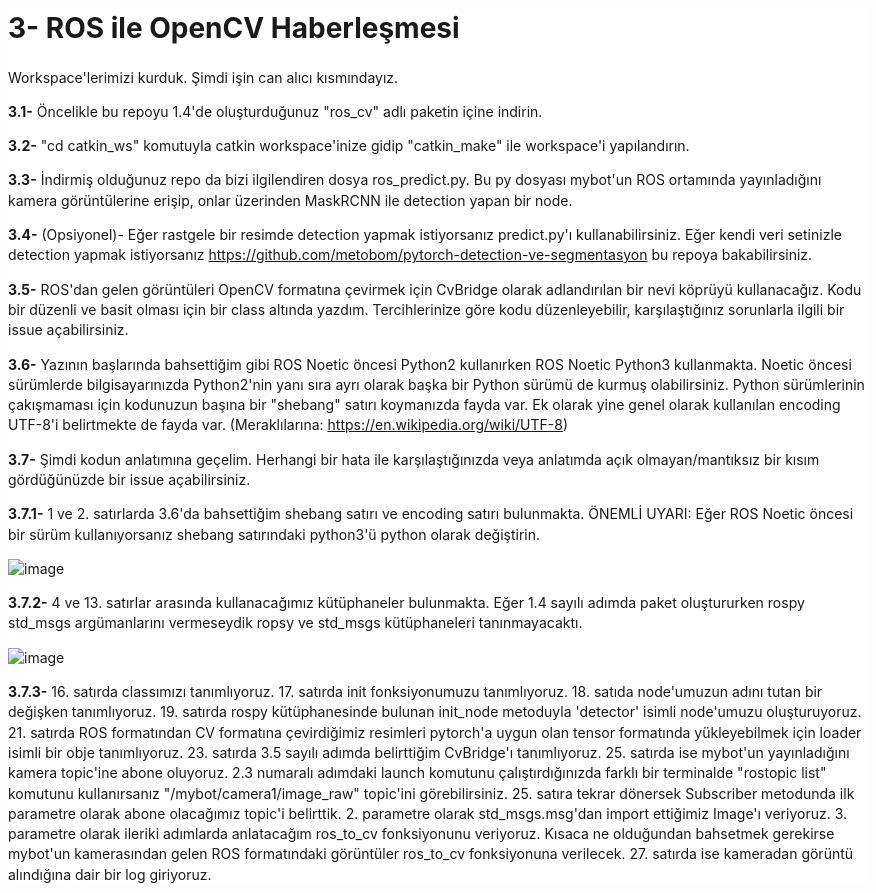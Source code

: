 
# 3- ROS ile OpenCV Haberleşmesi

Workspace'lerimizi kurduk. Şimdi işin can alıcı kısmındayız. 

**3.1-** Öncelikle bu repoyu 1.4'de oluşturduğunuz "ros_cv" adlı paketin içine indirin. 

**3.2-** "cd catkin_ws" komutuyla catkin workspace'inize gidip "catkin_make" ile workspace'i yapılandırın.

**3.3-** İndirmiş olduğunuz repo da bizi ilgilendiren dosya ros_predict.py. Bu py dosyası mybot'un ROS ortamında yayınladığını kamera görüntülerine erişip, onlar üzerinden MaskRCNN ile detection yapan bir node. 

**3.4-** (Opsiyonel)- Eğer rastgele bir resimde detection yapmak istiyorsanız predict.py'ı kullanabilirsiniz. Eğer kendi veri setinizle detection yapmak istiyorsanız https://github.com/metobom/pytorch-detection-ve-segmentasyon bu repoya bakabilirsiniz.

**3.5-** ROS'dan gelen görüntüleri OpenCV formatına çevirmek için CvBridge olarak adlandırılan bir nevi köprüyü kullanacağız. Kodu bir düzenli ve basit olması için bir class altında yazdım. Tercihlerinize göre kodu düzenleyebilir, karşılaştığınız sorunlarla ilgili bir issue açabilirsiniz.

**3.6-** Yazının başlarında bahsettiğim gibi ROS Noetic öncesi Python2 kullanırken ROS Noetic Python3 kullanmakta. Noetic öncesi sürümlerde bilgisayarınızda Python2'nin yanı sıra ayrı olarak başka bir Python sürümü de kurmuş olabilirsiniz. Python sürümlerinin çakışmaması için kodunuzun başına bir "shebang" satırı koymanızda fayda var. Ek olarak yine genel olarak kullanılan encoding UTF-8'i belirtmekte de fayda var. (Meraklılarına: https://en.wikipedia.org/wiki/UTF-8)

**3.7-** Şimdi kodun anlatımına geçelim. Herhangi bir hata ile karşılaştığınızda veya anlatımda açık olmayan/mantıksız bir kısım gördüğünüzde bir issue açabilirsiniz.

**3.7.1-** 1 ve 2. satırlarda 3.6'da bahsettiğim shebang satırı ve encoding satırı bulunmakta. ÖNEMLİ UYARI: Eğer ROS Noetic öncesi bir sürüm kullanıyorsanız shebang satırındaki python3'ü python olarak değiştirin.

![image](https://user-images.githubusercontent.com/46991761/86342444-4a70a500-bc60-11ea-90da-7dcb89709078.png)


**3.7.2-** 4 ve 13. satırlar arasında kullanacağımız kütüphaneler bulunmakta. Eğer 1.4 sayılı adımda paket oluştururken rospy std_msgs argümanlarını vermeseydik ropsy ve std_msgs kütüphaneleri tanınmayacaktı. 

![image](https://user-images.githubusercontent.com/46991761/86343041-15b11d80-bc61-11ea-920d-11cb765b5b4a.png)

**3.7.3-** 16. satırda classımızı tanımlıyoruz. 17. satırda init fonksiyonumuzu tanımlıyoruz. 18. satıda node'umuzun adını tutan bir değişken tanımlıyoruz. 19. satırda rospy kütüphanesinde bulunan init_node metoduyla 'detector' isimli node'umuzu oluşturuyoruz. 21. satırda ROS formatından CV formatına çevirdiğimiz resimleri pytorch'a uygun olan tensor formatında yükleyebilmek için loader isimli bir obje tanımlıyoruz. 23. satırda 3.5 sayılı adımda belirttiğim CvBridge'ı tanımlıyoruz. 25. satırda ise mybot'un yayınladığını kamera topic'ine abone oluyoruz. 2.3 numaralı adımdaki launch komutunu çalıştırdığınızda farklı bir terminalde "rostopic list" komutunu kullanırsanız "/mybot/camera1/image_raw" topic'ini görebilirsiniz. 25. satıra tekrar dönersek Subscriber metodunda ilk parametre olarak abone olacağımız topic'i belirttik. 2. parametre olarak std_msgs.msg'dan import ettiğimiz Image'ı veriyoruz. 3. parametre olarak ileriki adımlarda anlatacağım ros_to_cv fonksiyonunu veriyoruz. Kısaca ne olduğundan bahsetmek gerekirse mybot'un kamerasından gelen ROS formatındaki görüntüler ros_to_cv fonksiyonuna verilecek. 27. satırda ise kameradan görüntü alındığına dair bir log giriyoruz. 
